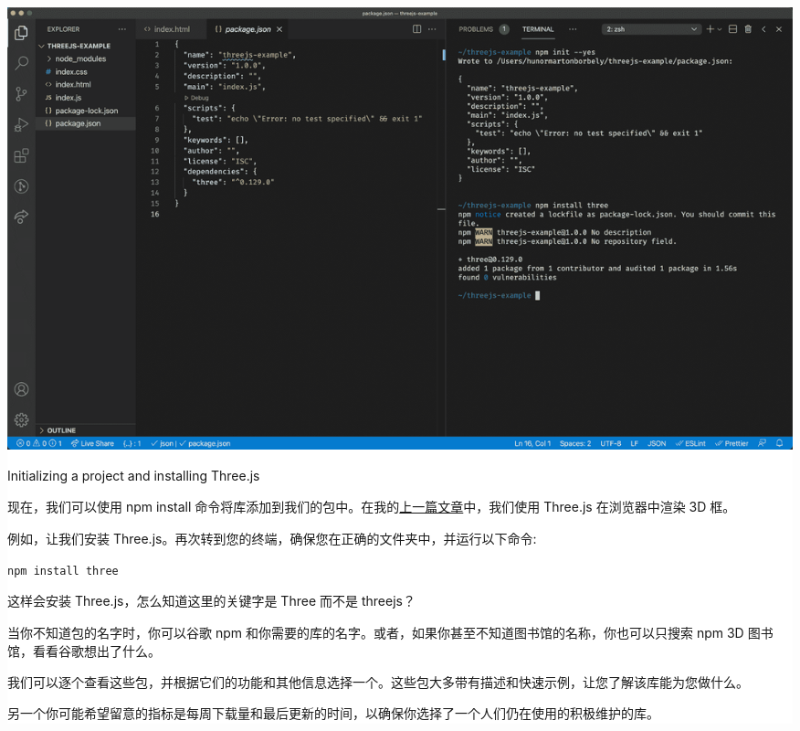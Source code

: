 ![Screenshot-2021-05-31-at-18.36.56](img/6d043433ffe498de9f010660de848690.png)

Initializing a project and installing Three.js

现在，我们可以使用 npm install 命令将库添加到我们的包中。在我的[上一篇文章](https://www.freecodecamp.org/news/render-3d-objects-in-browser-drawing-a-box-with-threejs/)中，我们使用 Three.js 在浏览器中渲染 3D 框。

例如，让我们安装 Three.js。再次转到您的终端，确保您在正确的文件夹中，并运行以下命令:

```
npm install three
```

这样会安装 Three.js，怎么知道这里的关键字是 Three 而不是 threejs？

当你不知道包的名字时，你可以谷歌 npm 和你需要的库的名字。或者，如果你甚至不知道图书馆的名称，你也可以只搜索 npm 3D 图书馆，看看谷歌想出了什么。

我们可以逐个查看这些包，并根据它们的功能和其他信息选择一个。这些包大多带有描述和快速示例，让您了解该库能为您做什么。

另一个你可能希望留意的指标是每周下载量和最后更新的时间，以确保你选择了一个人们仍在使用的积极维护的库。
